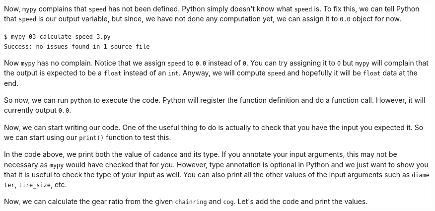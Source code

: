 Now, `mypy` complains that `speed` has not been defined. Python simply doesn't know what `speed` is. To fix this, we can tell Python that `speed` is our output variable, but since, we have not done any computation yet, we can assign it to `0.0` object for now.

```sh
$ mypy 03_calculate_speed_3.py
Success: no issues found in 1 source file
```

Now `mypy` has no complain. Notice that we assign `speed` to `0.0` instead of `0`. You can try assigning it to `0` but `mypy` will complain that the output is expected to be a `float` instead of an `int`. Anyway, we will compute `speed` and hopefully it will be `float` data at the end.

So now, we can run `python` to execute the code. Python will register the function definition and do a function call. However, it will currently output `0.0`. 

<iframe width="800" height="500" frameborder="0" src="https://pythontutor.com/iframe-embed.html#code=def%20calculate_speed%28cadence%3A%20int,%0A%20%20%20%20%20%20%20%20%20%20%20%20%20%20%20%20%20%20%20%20diameter%3A%20float%20%3D%20685.8,%0A%20%20%20%20%20%20%20%20%20%20%20%20%20%20%20%20%20%20%20%20tire_size%3A%20float%20%3D%2038.1,%0A%20%20%20%20%20%20%20%20%20%20%20%20%20%20%20%20%20%20%20%20chainring%3A%20int%20%3D%2050,%0A%20%20%20%20%20%20%20%20%20%20%20%20%20%20%20%20%20%20%20%20cog%3A%20int%20%3D%2014%29%20-%3E%20float%3A%0A%20%20%20%20speed%20%3D%200.0%0A%20%20%20%20return%20speed%0A%0Aprint%28calculate_speed%2825%29%29&codeDivHeight=400&codeDivWidth=350&cumulative=false&curInstr=0&heapPrimitives=nevernest&origin=opt-frontend.js&py=3&rawInputLstJSON=%5B%5D&textReferences=false"> </iframe>

Now, we can start writing our code. One of the useful thing to do is actually to check that you have the input you expected it. So we can start using our `print()` function to test this. 

<iframe width="800" height="500" frameborder="0" src="https://pythontutor.com/iframe-embed.html#code=def%20calculate_speed%28cadence%3A%20int,%0A%20%20%20%20%20%20%20%20%20%20%20%20%20%20%20%20%20%20%20%20diameter%3A%20float%20%3D%20685.8,%0A%20%20%20%20%20%20%20%20%20%20%20%20%20%20%20%20%20%20%20%20tire_size%3A%20float%20%3D%2038.1,%0A%20%20%20%20%20%20%20%20%20%20%20%20%20%20%20%20%20%20%20%20chainring%3A%20int%20%3D%2050,%0A%20%20%20%20%20%20%20%20%20%20%20%20%20%20%20%20%20%20%20%20cog%3A%20int%20%3D%2014%29%20-%3E%20float%3A%0A%20%20%20%20speed%20%3D%200.0%0A%20%20%20%20print%28cadence%29%0A%20%20%20%20print%28type%28cadence%29%29%0A%20%20%20%20return%20speed%0A%0Aprint%28calculate_speed%2825%29%29&codeDivHeight=400&codeDivWidth=350&cumulative=false&curInstr=0&heapPrimitives=nevernest&origin=opt-frontend.js&py=3&rawInputLstJSON=%5B%5D&textReferences=false"> </iframe>

In the code above, we print both the value of `cadence` and its type. If you annotate your input arguments, this may not be necessary as `mypy` would have checked that for you. However, type annotation is optional in Python and we just want to show you that it is useful to check the type of your input as well. You can also print all the other values of the input arguments such as `diameter`, `tire_size`, etc. 

Now, we can calculate the gear ratio from the given `chainring` and `cog`. Let's add the code and print the values.

<iframe width="800" height="500" frameborder="0" src="https://pythontutor.com/iframe-embed.html#code=def%20calculate_speed%28cadence%3A%20int,%0A%20%20%20%20%20%20%20%20%20%20%20%20%20%20%20%20%20%20%20%20diameter%3A%20float%20%3D%20685.8,%0A%20%20%20%20%20%20%20%20%20%20%20%20%20%20%20%20%20%20%20%20tire_size%3A%20float%20%3D%2038.1,%0A%20%20%20%20%20%20%20%20%20%20%20%20%20%20%20%20%20%20%20%20chainring%3A%20int%20%3D%2050,%0A%20%20%20%20%20%20%20%20%20%20%20%20%20%20%20%20%20%20%20%20cog%3A%20int%20%3D%2014%29%20-%3E%20float%3A%0A%20%20%20%20speed%20%3D%200.0%0A%20%20%20%20gear_ratio%3A%20float%20%3D%20chainring%20/%20cog%0A%20%20%20%20print%28gear_ratio,%20type%28gear_ratio%29%29%0A%20%20%20%20return%20speed%0A%0Aprint%28calculate_speed%2825%29%29&codeDivHeight=400&codeDivWidth=350&cumulative=false&curInstr=0&heapPrimitives=nevernest&origin=opt-frontend.js&py=3&rawInputLstJSON=%5B%5D&textReferences=false"> </iframe>
